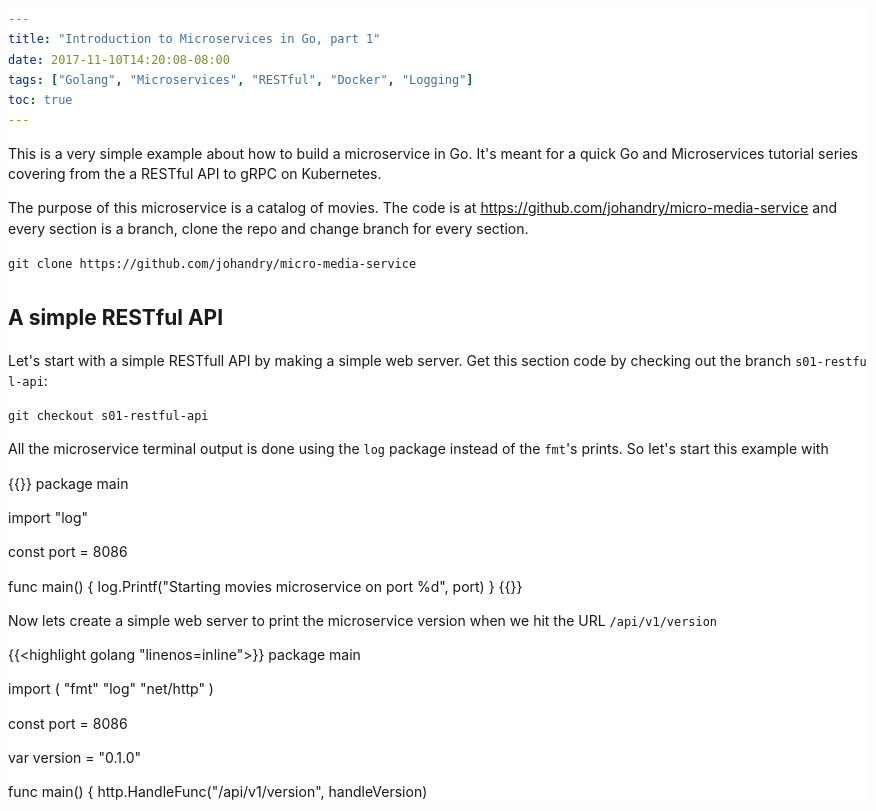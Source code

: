 ```yaml
---
title: "Introduction to Microservices in Go, part 1"
date: 2017-11-10T14:20:08-08:00
tags: ["Golang", "Microservices", "RESTful", "Docker", "Logging"]
toc: true
---
```


This is a very simple example about how to build a microservice in Go. It's meant for a quick Go and Microservices tutorial series covering from the a RESTful API to gRPC on Kubernetes.

The purpose of this microservice is a catalog of movies. The code is at https://github.com/johandry/micro-media-service and every section is a branch, clone the repo and change branch for every section.

    git clone https://github.com/johandry/micro-media-service

## A simple RESTful API

Let's start with a simple RESTfull API by making a simple web server. Get this section code by checking out the branch `s01-restful-api`:

    git checkout s01-restful-api

All the microservice terminal output is done using the `log` package instead of the `fmt`'s prints. So let's start this example with

{{<highlight golang>}}
package main

import "log"

const port = 8086

func main() {
	log.Printf("Starting movies microservice on port %d", port)
}
{{</highlight>}}

Now lets create a simple web server to print the microservice version when we hit the URL `/api/v1/version`

{{<highlight golang "linenos=inline">}}
package main

import (
	"fmt"
	"log"
	"net/http"
)

const port = 8086

var version = "0.1.0"

func main() {
	http.HandleFunc("/api/v1/version", handleVersion)
